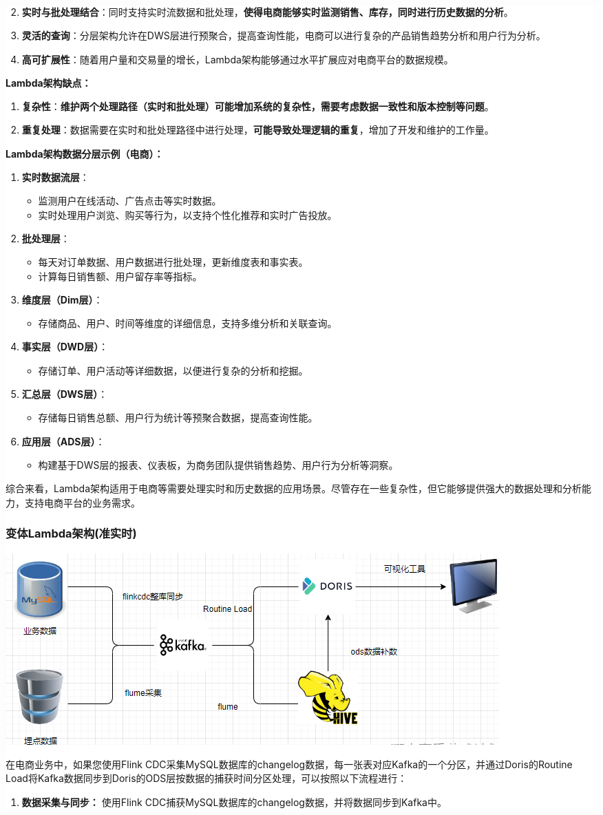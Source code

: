 2. **实时与批处理结合**：同时支持实时流数据和批处理，**使得电商能够实时监测销售、库存，同时进行历史数据的分析**。

3. **灵活的查询**：分层架构允许在DWS层进行预聚合，提高查询性能，电商可以进行复杂的产品销售趋势分析和用户行为分析。

4. **高可扩展性**：随着用户量和交易量的增长，Lambda架构能够通过水平扩展应对电商平台的数据规模。

**Lambda架构缺点：**
1. **复杂性**：**维护两个处理路径（实时和批处理）可能增加系统的复杂性，需要考虑数据一致性和版本控制等问题**。

2. **重复处理**：数据需要在实时和批处理路径中进行处理，**可能导致处理逻辑的重复**，增加了开发和维护的工作量。

**Lambda架构数据分层示例（电商）：**
1. **实时数据流层**：
   - 监测用户在线活动、广告点击等实时数据。
   - 实时处理用户浏览、购买等行为，以支持个性化推荐和实时广告投放。

2. **批处理层**：
   - 每天对订单数据、用户数据进行批处理，更新维度表和事实表。
   - 计算每日销售额、用户留存率等指标。

3. **维度层（Dim层）**：
   - 存储商品、用户、时间等维度的详细信息，支持多维分析和关联查询。

4. **事实层（DWD层）**：
   - 存储订单、用户活动等详细数据，以便进行复杂的分析和挖掘。

5. **汇总层（DWS层）**：
   - 存储每日销售总额、用户行为统计等预聚合数据，提高查询性能。

6. **应用层（ADS层）**：
   - 构建基于DWS层的报表、仪表板，为商务团队提供销售趋势、用户行为分析等洞察。

综合来看，Lambda架构适用于电商等需要处理实时和历史数据的应用场景。尽管存在一些复杂性，但它能够提供强大的数据处理和分析能力，支持电商平台的业务需求。

### 变体Lambda架构(准实时)

![变体Lambda架构(准实时)](./img/7f24c23d5bf64382d5fba44def13801.png)

在电商业务中，如果您使用Flink CDC采集MySQL数据库的changelog数据，每一张表对应Kafka的一个分区，并通过Doris的Routine Load将Kafka数据同步到Doris的ODS层按数据的捕获时间分区处理，可以按照以下流程进行：

1. **数据采集与同步：** 使用Flink CDC捕获MySQL数据库的changelog数据，并将数据同步到Kafka中。
